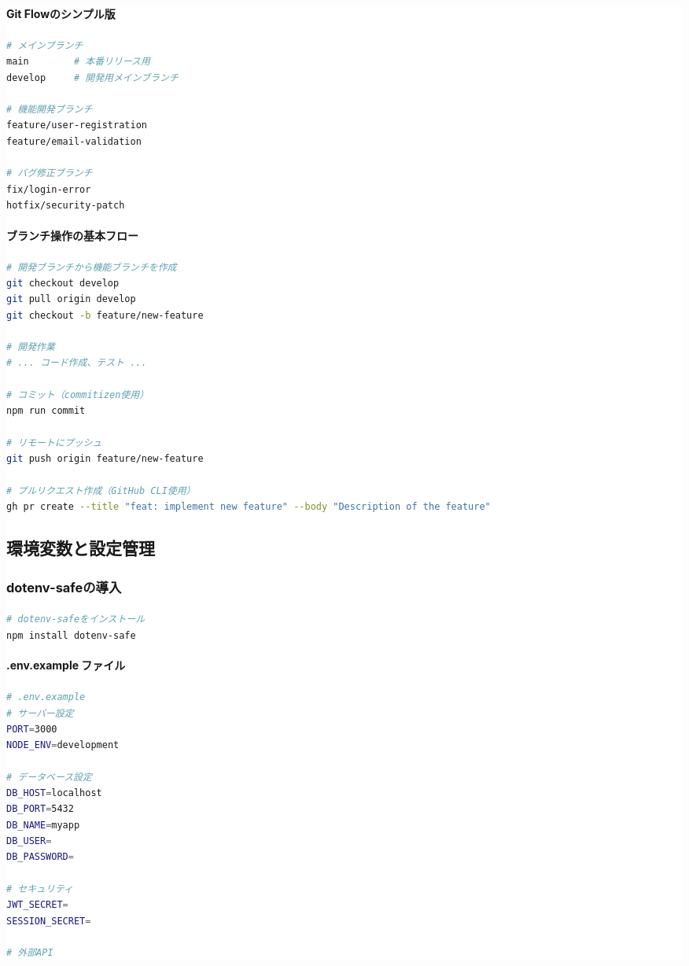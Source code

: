 #### Git Flowのシンプル版

```bash
# メインブランチ
main        # 本番リリース用
develop     # 開発用メインブランチ

# 機能開発ブランチ
feature/user-registration
feature/email-validation

# バグ修正ブランチ
fix/login-error
hotfix/security-patch
```

#### ブランチ操作の基本フロー

```bash
# 開発ブランチから機能ブランチを作成
git checkout develop
git pull origin develop
git checkout -b feature/new-feature

# 開発作業
# ... コード作成、テスト ...

# コミット（commitizen使用）
npm run commit

# リモートにプッシュ
git push origin feature/new-feature

# プルリクエスト作成（GitHub CLI使用）
gh pr create --title "feat: implement new feature" --body "Description of the feature"
```

## 環境変数と設定管理

### dotenv-safeの導入

```powershell
# dotenv-safeをインストール
npm install dotenv-safe
```

#### .env.example ファイル

```bash
# .env.example
# サーバー設定
PORT=3000
NODE_ENV=development

# データベース設定
DB_HOST=localhost
DB_PORT=5432
DB_NAME=myapp
DB_USER=
DB_PASSWORD=

# セキュリティ
JWT_SECRET=
SESSION_SECRET=

# 外部API
```